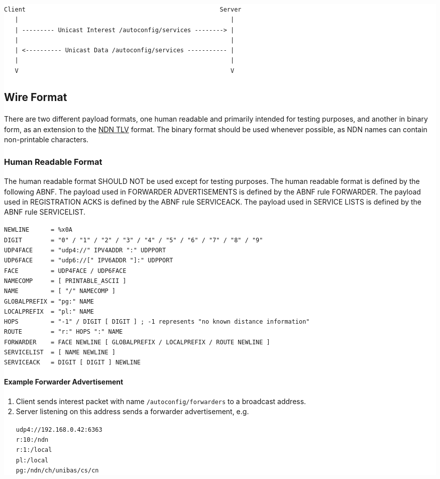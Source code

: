 ```
Client                                                      Server
   |                                                           |
   | --------- Unicast Interest /autoconfig/services --------> |
   |                                                           |
   | <---------- Unicast Data /autoconfig/services ----------- |
   |                                                           |
   V                                                           V
```

## Wire Format

There are two different payload formats, one human readable and primarily
intended for testing purposes, and another in binary form, as an extension to the
[NDN TLV][ndntlv] format.  The binary format should be used whenever possible, as
NDN names can contain non-printable characters.

### Human Readable Format

The human readable format SHOULD NOT be used except for testing purposes. The human
readable format is defined by the following ABNF.  The payload used in FORWARDER
ADVERTISEMENTS is defined by the ABNF rule FORWARDER.  The payload used in
REGISTRATION ACKS is defined by the ABNF rule SERVICEACK.  The payload used in
SERVICE LISTS is defined by the ABNF rule SERVICELIST.

    NEWLINE      = %x0A
    DIGIT        = "0" / "1" / "2" / "3" / "4" / "5" / "6" / "7" / "8" / "9"
    UDP4FACE     = "udp4://" IPV4ADDR ":" UDPPORT
    UDP6FACE     = "udp6://[" IPV6ADDR "]:" UDPPORT
    FACE         = UDP4FACE / UDP6FACE
    NAMECOMP     = [ PRINTABLE_ASCII ]
    NAME         = [ "/" NAMECOMP ]
    GLOBALPREFIX = "pg:" NAME
    LOCALPREFIX  = "pl:" NAME
    HOPS         = "-1" / DIGIT [ DIGIT ] ; -1 represents "no known distance information"
    ROUTE        = "r:" HOPS ":" NAME
    FORWARDER    = FACE NEWLINE [ GLOBALPREFIX / LOCALPREFIX / ROUTE NEWLINE ]
    SERVICELIST  = [ NAME NEWLINE ]
    SERVICEACK   = DIGIT [ DIGIT ] NEWLINE

#### Example Forwarder Advertisement

1.  Client sends interest packet with name `/autoconfig/forwarders` to a broadcast
    address.
2.  Server listening on this address sends a forwarder advertisement, e.g.
    ```
    udp4://192.168.0.42:6363
    r:10:/ndn
    r:1:/local
    pl:/local
    pg:/ndn/ch/unibas/cs/cn
    
    ```


[ndn-pack-spec]: https://named-data.net/doc/NDN-packet-spec/current/
[rfc2119]: https://tools.ietf.org/rfc/rfc2119
[ndntlv]: https://named-data.net/doc/NDN-packet-spec/current/tlv.html